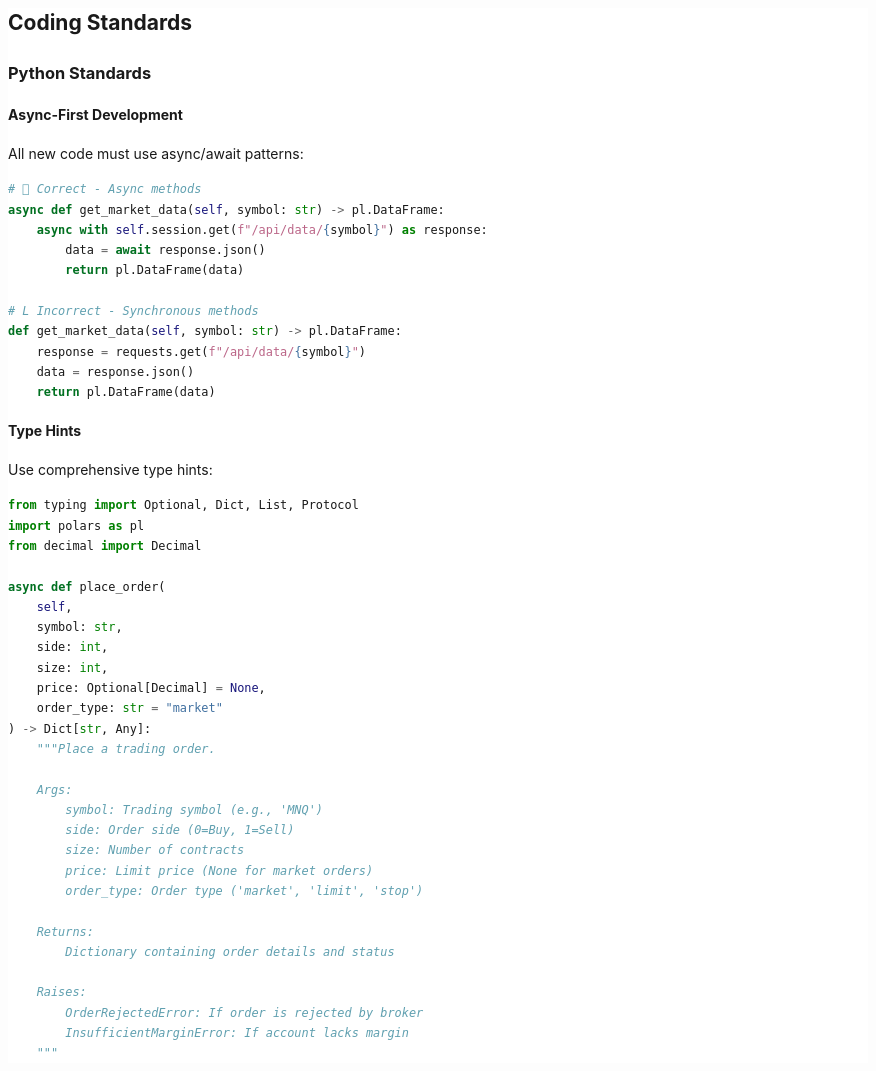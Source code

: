 ## Coding Standards

### Python Standards

#### Async-First Development
All new code must use async/await patterns:

```python
#  Correct - Async methods
async def get_market_data(self, symbol: str) -> pl.DataFrame:
    async with self.session.get(f"/api/data/{symbol}") as response:
        data = await response.json()
        return pl.DataFrame(data)

# L Incorrect - Synchronous methods
def get_market_data(self, symbol: str) -> pl.DataFrame:
    response = requests.get(f"/api/data/{symbol}")
    data = response.json()
    return pl.DataFrame(data)
```

#### Type Hints
Use comprehensive type hints:

```python
from typing import Optional, Dict, List, Protocol
import polars as pl
from decimal import Decimal

async def place_order(
    self,
    symbol: str,
    side: int,
    size: int,
    price: Optional[Decimal] = None,
    order_type: str = "market"
) -> Dict[str, Any]:
    """Place a trading order.

    Args:
        symbol: Trading symbol (e.g., 'MNQ')
        side: Order side (0=Buy, 1=Sell)
        size: Number of contracts
        price: Limit price (None for market orders)
        order_type: Order type ('market', 'limit', 'stop')

    Returns:
        Dictionary containing order details and status

    Raises:
        OrderRejectedError: If order is rejected by broker
        InsufficientMarginError: If account lacks margin
    """
```
